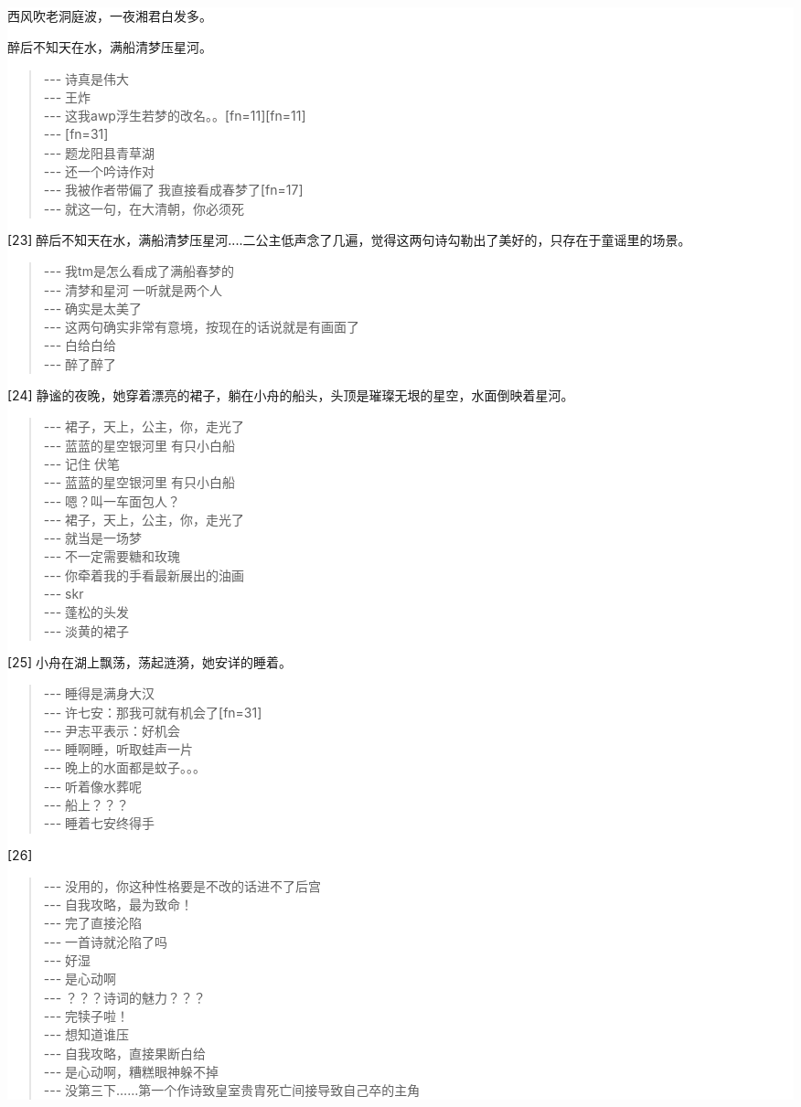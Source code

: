 西风吹老洞庭波，一夜湘君白发多。


醉后不知天在水，满船清梦压星河。<br>
>--- 诗真是伟大<br>
>--- 王炸<br>
>--- 这我awp浮生若梦的改名。。[fn=11][fn=11]<br>
>--- [fn=31]<br>
>--- 题龙阳县青草湖<br>
>--- 还一个吟诗作对<br>
>--- 我被作者带偏了 我直接看成春梦了[fn=17]<br>
>--- 就这一句，在大清朝，你必须死<br>

[23] 醉后不知天在水，满船清梦压星河....二公主低声念了几遍，觉得这两句诗勾勒出了美好的，只存在于童谣里的场景。
>--- 我tm是怎么看成了满船春梦的<br>
>--- 清梦和星河  一听就是两个人<br>
>--- 确实是太美了<br>
>--- 这两句确实非常有意境，按现在的话说就是有画面了<br>
>--- 白给白给<br>
>--- 醉了醉了<br>

[24] 静谧的夜晚，她穿着漂亮的裙子，躺在小舟的船头，头顶是璀璨无垠的星空，水面倒映着星河。
>--- 裙子，天上，公主，你，走光了<br>
>--- 蓝蓝的星空银河里 有只小白船<br>
>--- 记住 伏笔<br>
>--- 蓝蓝的星空银河里 有只小白船<br>
>--- 嗯？叫一车面包人？<br>
>--- 裙子，天上，公主，你，走光了<br>
>--- 就当是一场梦<br>
>--- 不一定需要糖和玫瑰<br>
>--- 你牵着我的手看最新展出的油画<br>
>--- skr<br>
>--- 蓬松的头发<br>
>--- 淡黄的裙子<br>

[25] 小舟在湖上飘荡，荡起涟漪，她安详的睡着。
>--- 睡得是满身大汉<br>
>--- 许七安：那我可就有机会了[fn=31]<br>
>--- 尹志平表示：好机会<br>
>--- 睡啊睡，听取蛙声一片<br>
>--- 晚上的水面都是蚊子。。。<br>
>--- 听着像水葬呢<br>
>--- 船上？？？<br>
>--- 睡着七安终得手<br>

[26] 
>--- 没用的，你这种性格要是不改的话进不了后宫<br>
>--- 自我攻略，最为致命！<br>
>--- 完了直接沦陷<br>
>--- 一首诗就沦陷了吗<br>
>--- 好湿<br>
>--- 是心动啊<br>
>--- ？？？诗词的魅力？？？<br>
>--- 完犊子啦！<br>
>--- 想知道谁压<br>
>--- 自我攻略，直接果断白给<br>
>--- 是心动啊，糟糕眼神躲不掉<br>
>--- 没第三下……第一个作诗致皇室贵胄死亡间接导致自己卒的主角<br>

